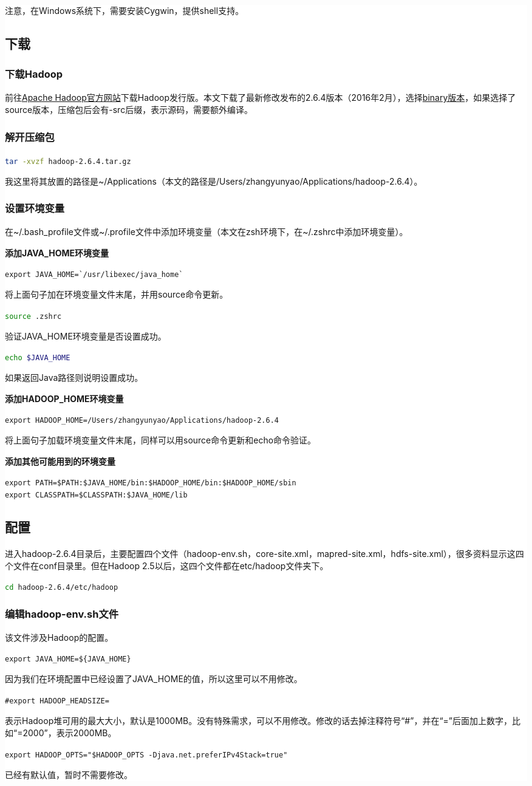 注意，在Windows系统下，需要安装Cygwin，提供shell支持。

## 下载

### 下载Hadoop
前往[Apache Hadoop官方网站](http://hadoop.apache.org/releases.html)下载Hadoop发行版。本文下载了最新修改发布的2.6.4版本（2016年2月），选择[binary版本](http://www.apache.org/dyn/closer.cgi/hadoop/common/hadoop-2.6.4/hadoop-2.6.4.tar.gz)，如果选择了source版本，压缩包后会有-src后缀，表示源码，需要额外编译。

### 解开压缩包
``` bash 
tar -xvzf hadoop-2.6.4.tar.gz
```
我这里将其放置的路径是~/Applications（本文的路径是/Users/zhangyunyao/Applications/hadoop-2.6.4）。

### 设置环境变量
在~/.bash_profile文件或~/.profile文件中添加环境变量（本文在zsh环境下，在~/.zshrc中添加环境变量）。

**添加JAVA_HOME环境变量**
```
export JAVA_HOME=`/usr/libexec/java_home`
```
将上面句子加在环境变量文件末尾，并用source命令更新。
``` bash
source .zshrc
```
验证JAVA_HOME环境变量是否设置成功。
``` bash
echo $JAVA_HOME
```
如果返回Java路径则说明设置成功。

**添加HADOOP_HOME环境变量**
``` 
export HADOOP_HOME=/Users/zhangyunyao/Applications/hadoop-2.6.4
```
将上面句子加载环境变量文件末尾，同样可以用source命令更新和echo命令验证。

**添加其他可能用到的环境变量** 
``` 
export PATH=$PATH:$JAVA_HOME/bin:$HADOOP_HOME/bin:$HADOOP_HOME/sbin
export CLASSPATH=$CLASSPATH:$JAVA_HOME/lib
```

## 配置
进入hadoop-2.6.4目录后，主要配置四个文件（hadoop-env.sh，core-site.xml，mapred-site.xml，hdfs-site.xml），很多资料显示这四个文件在conf目录里。但在Hadoop 2.5以后，这四个文件都在etc/hadoop文件夹下。
``` bash
cd hadoop-2.6.4/etc/hadoop
```

### 编辑hadoop-env.sh文件
该文件涉及Hadoop的配置。
``` 
export JAVA_HOME=${JAVA_HOME}
```
因为我们在环境配置中已经设置了JAVA_HOME的值，所以这里可以不用修改。
```
#export HADOOP_HEADSIZE=
```
表示Hadoop堆可用的最大大小，默认是1000MB。没有特殊需求，可以不用修改。修改的话去掉注释符号“#”，并在“=”后面加上数字，比如“=2000”，表示2000MB。
```
export HADOOP_OPTS="$HADOOP_OPTS -Djava.net.preferIPv4Stack=true"
```
已经有默认值，暂时不需要修改。
